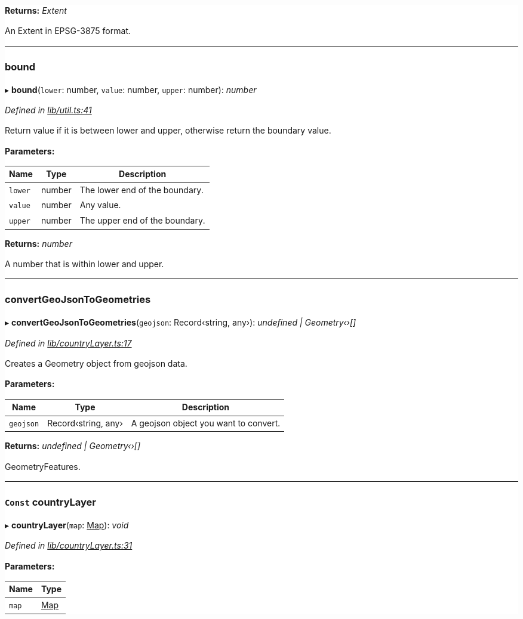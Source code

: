 **Returns:** *Extent*

An Extent in EPSG-3875 format.

___

###  bound

▸ **bound**(`lower`: number, `value`: number, `upper`: number): *number*

*Defined in [lib/util.ts:41](https://github.com/chronark/atlas/blob/d12ab44/src/lib/util.ts#L41)*

Return value if it is between lower and upper, otherwise return the boundary value.

**Parameters:**

Name | Type | Description |
------ | ------ | ------ |
`lower` | number | The lower end of the boundary. |
`value` | number | Any value. |
`upper` | number | The upper end of the boundary. |

**Returns:** *number*

A number that is within lower and upper.

___

###  convertGeoJsonToGeometries

▸ **convertGeoJsonToGeometries**(`geojson`: Record‹string, any›): *undefined | Geometry‹›[]*

*Defined in [lib/countryLayer.ts:17](https://github.com/chronark/atlas/blob/d12ab44/src/lib/countryLayer.ts#L17)*

Creates a Geometry object from geojson data.

**Parameters:**

Name | Type | Description |
------ | ------ | ------ |
`geojson` | Record‹string, any› | A geojson object you want to convert. |

**Returns:** *undefined | Geometry‹›[]*

GeometryFeatures.

___

### `Const` countryLayer

▸ **countryLayer**(`map`: [Map](classes/map.md)): *void*

*Defined in [lib/countryLayer.ts:31](https://github.com/chronark/atlas/blob/d12ab44/src/lib/countryLayer.ts#L31)*

**Parameters:**

Name | Type |
------ | ------ |
`map` | [Map](classes/map.md) |
